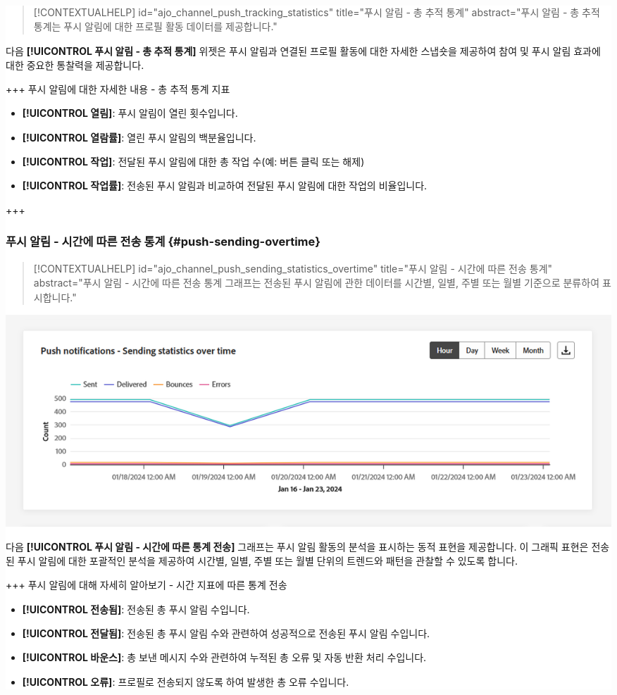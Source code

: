 >[!CONTEXTUALHELP]
>id="ajo_channel_push_tracking_statistics"
>title="푸시 알림 - 총 추적 통계"
>abstract="푸시 알림 - 총 추적 통계는 푸시 알림에 대한 프로필 활동 데이터를 제공합니다."

다음 **[!UICONTROL 푸시 알림 - 총 추적 통계]** 위젯은 푸시 알림과 연결된 프로필 활동에 대한 자세한 스냅숏을 제공하여 참여 및 푸시 알림 효과에 대한 중요한 통찰력을 제공합니다.

+++ 푸시 알림에 대한 자세한 내용 - 총 추적 통계 지표

* **[!UICONTROL 열림]**: 푸시 알림이 열린 횟수입니다.

* **[!UICONTROL 열람률]**: 열린 푸시 알림의 백분율입니다.

* **[!UICONTROL 작업]**: 전달된 푸시 알림에 대한 총 작업 수(예: 버튼 클릭 또는 해제)

* **[!UICONTROL 작업률]**: 전송된 푸시 알림과 비교하여 전달된 푸시 알림에 대한 작업의 비율입니다.

+++

### 푸시 알림 - 시간에 따른 전송 통계 {#push-sending-overtime}

>[!CONTEXTUALHELP]
>id="ajo_channel_push_sending_statistics_overtime"
>title="푸시 알림 - 시간에 따른 전송 통계"
>abstract="푸시 알림 - 시간에 따른 전송 통계 그래프는 전송된 푸시 알림에 관한 데이터를 시간별, 일별, 주별 또는 월별 기준으로 분류하여 표시합니다."

![](assets/channel_push_sending_statistics.png)

다음 **[!UICONTROL 푸시 알림 - 시간에 따른 통계 전송]** 그래프는 푸시 알림 활동의 분석을 표시하는 동적 표현을 제공합니다. 이 그래픽 표현은 전송된 푸시 알림에 대한 포괄적인 분석을 제공하여 시간별, 일별, 주별 또는 월별 단위의 트렌드와 패턴을 관찰할 수 있도록 합니다.

+++ 푸시 알림에 대해 자세히 알아보기 - 시간 지표에 따른 통계 전송

* **[!UICONTROL 전송됨]**: 전송된 총 푸시 알림 수입니다.

* **[!UICONTROL 전달됨]**: 전송된 총 푸시 알림 수와 관련하여 성공적으로 전송된 푸시 알림 수입니다.

* **[!UICONTROL 바운스]**: 총 보낸 메시지 수와 관련하여 누적된 총 오류 및 자동 반환 처리 수입니다.

* **[!UICONTROL 오류]**: 프로필로 전송되지 않도록 하여 발생한 총 오류 수입니다.
